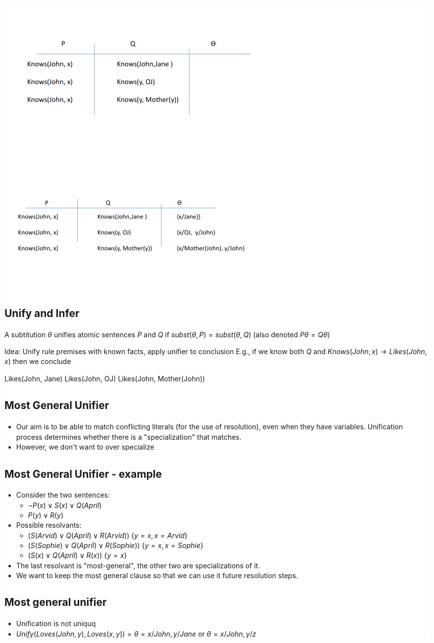 ![](images/figure3.png)
![](images/figure4.png)
## Unify and Infer
A subtitution $\theta$ unifies atomic sentences $P$ and $Q$ if $subst(\theta, P)=subst(\theta, Q)$ (also denoted $P\theta=Q\theta$)

Idea: Unify rule premises with known facts, apply unifier to conclusion
E.g., if we know both $Q$ and $Knows(John, x)\rightarrow Likes(John, x)$ then we conclude

Likes(John, Jane)
Likes(John, OJ)
Likes(John, Mother(John))
## Most General Unifier
* Our aim is to be able to match conflicting literals (for the use of resolution), even when they have variables. Unification process determines whether there is a "specialization" that matches.
* However, we don't want to over specialize
## Most General Unifier - example
* Consider the two sentences:
  * $\neg P(x)\vee S(x)\vee Q(April)$
  * $P(y)\vee R(y)$
* Possible resolvants:
  * $(S(Arvid)\vee Q(April)\vee R(Arvid))$ $\{y=x, x=Arvid\}$
  * $(S(Sophie)\vee Q(April)\vee R(Sophie))$ $\{y=x, x=Sophie\}$
  * $(S(x)\vee Q(April)\vee R(x))$ $\{y=x\}$
* The last resolvant is "most-general", the other two are specializations of it.
* We want to keep the most general clause so that we can use it future resolution steps.
## Most general unifier
* Unification is not uniquq
* $Unify(Loves(John, y), Loves(x, y))=\theta=x/John, y/Jane$ or $\theta=x/John, y/z$